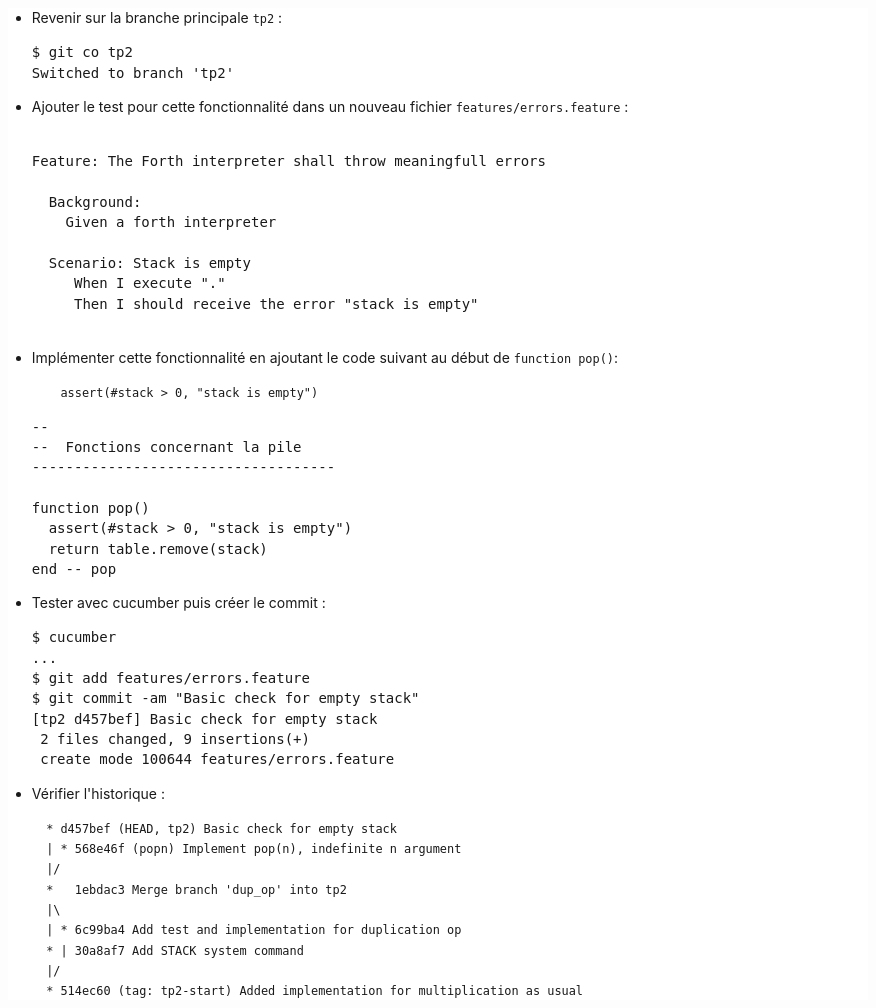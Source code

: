 * Revenir sur la branche principale `tp2` :

  <pre class=script>
  $ <add>git co tp2</add>
  Switched to branch 'tp2'
  </pre>

* Ajouter le test pour cette fonctionnalité dans un nouveau fichier `features/errors.feature` :

  <pre class="context">
  <add>
  Feature: The Forth interpreter shall throw meaningfull errors

    Background:
      Given a forth interpreter

    Scenario: Stack is empty
       When I execute "."
       Then I should receive the error "stack is empty"
  </add>
  </pre>

* Implémenter cette fonctionnalité en ajoutant le code suivant au début de `function pop()`:

          assert(#stack > 0, "stack is empty")

  <pre class="context script">
  &#45;-
  &#45;-  Fonctions concernant la pile
  &#45;-----------------------------------

  function pop()
  <add>&nbsp; assert(#stack > 0, "stack is empty")</add>
  &nbsp; return table.remove(stack)
  end -- pop
  </pre>

* Tester avec cucumber puis créer le commit :

  <pre class="script">
  $ <add>cucumber</add>
  ...
  $ <add>git add features/errors.feature</add>
  $ <add>git commit -am "Basic check for empty stack"</add>
  [tp2 d457bef] Basic check for empty stack
  &nbsp;2 files changed, 9 insertions(+)
  &nbsp;create mode 100644 features/errors.feature
  </pre>

* Vérifier l'historique :

        * d457bef (HEAD, tp2) Basic check for empty stack
        | * 568e46f (popn) Implement pop(n), indefinite n argument
        |/  
        *   1ebdac3 Merge branch 'dup_op' into tp2
        |\  
        | * 6c99ba4 Add test and implementation for duplication op
        * | 30a8af7 Add STACK system command
        |/  
        * 514ec60 (tag: tp2-start) Added implementation for multiplication as usual

